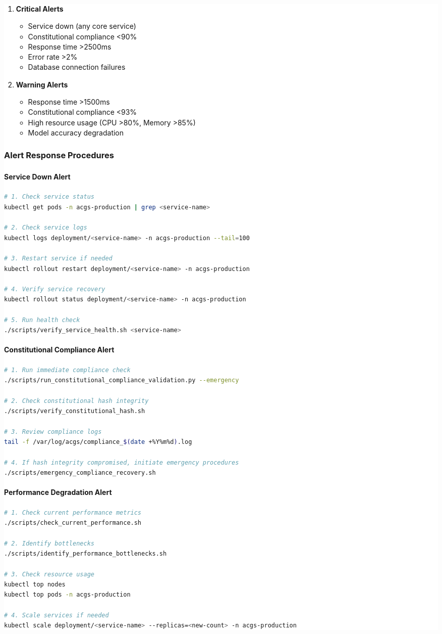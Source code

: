 1. **Critical Alerts**

   - Service down (any core service)
   - Constitutional compliance <90%
   - Response time >2500ms
   - Error rate >2%
   - Database connection failures

2. **Warning Alerts**
   - Response time >1500ms
   - Constitutional compliance <93%
   - High resource usage (CPU >80%, Memory >85%)
   - Model accuracy degradation

### Alert Response Procedures

#### Service Down Alert

```bash
# 1. Check service status
kubectl get pods -n acgs-production | grep <service-name>

# 2. Check service logs
kubectl logs deployment/<service-name> -n acgs-production --tail=100

# 3. Restart service if needed
kubectl rollout restart deployment/<service-name> -n acgs-production

# 4. Verify service recovery
kubectl rollout status deployment/<service-name> -n acgs-production

# 5. Run health check
./scripts/verify_service_health.sh <service-name>
```

#### Constitutional Compliance Alert

```bash
# 1. Run immediate compliance check
./scripts/run_constitutional_compliance_validation.py --emergency

# 2. Check constitutional hash integrity
./scripts/verify_constitutional_hash.sh

# 3. Review compliance logs
tail -f /var/log/acgs/compliance_$(date +%Y%m%d).log

# 4. If hash integrity compromised, initiate emergency procedures
./scripts/emergency_compliance_recovery.sh
```

#### Performance Degradation Alert

```bash
# 1. Check current performance metrics
./scripts/check_current_performance.sh

# 2. Identify bottlenecks
./scripts/identify_performance_bottlenecks.sh

# 3. Check resource usage
kubectl top nodes
kubectl top pods -n acgs-production

# 4. Scale services if needed
kubectl scale deployment/<service-name> --replicas=<new-count> -n acgs-production
```